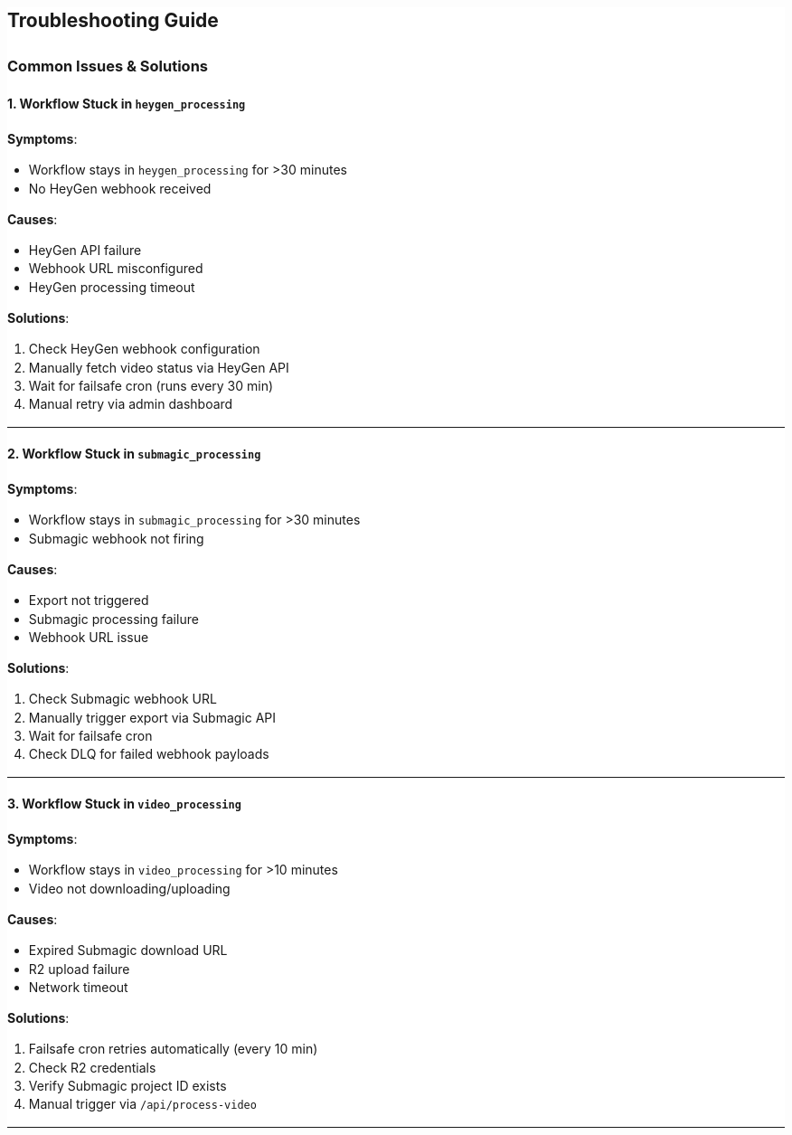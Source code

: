 
## Troubleshooting Guide

### Common Issues & Solutions

#### 1. Workflow Stuck in `heygen_processing`

**Symptoms**:
- Workflow stays in `heygen_processing` for >30 minutes
- No HeyGen webhook received

**Causes**:
- HeyGen API failure
- Webhook URL misconfigured
- HeyGen processing timeout

**Solutions**:
1. Check HeyGen webhook configuration
2. Manually fetch video status via HeyGen API
3. Wait for failsafe cron (runs every 30 min)
4. Manual retry via admin dashboard

---

#### 2. Workflow Stuck in `submagic_processing`

**Symptoms**:
- Workflow stays in `submagic_processing` for >30 minutes
- Submagic webhook not firing

**Causes**:
- Export not triggered
- Submagic processing failure
- Webhook URL issue

**Solutions**:
1. Check Submagic webhook URL
2. Manually trigger export via Submagic API
3. Wait for failsafe cron
4. Check DLQ for failed webhook payloads

---

#### 3. Workflow Stuck in `video_processing`

**Symptoms**:
- Workflow stays in `video_processing` for >10 minutes
- Video not downloading/uploading

**Causes**:
- Expired Submagic download URL
- R2 upload failure
- Network timeout

**Solutions**:
1. Failsafe cron retries automatically (every 10 min)
2. Check R2 credentials
3. Verify Submagic project ID exists
4. Manual trigger via `/api/process-video`

---